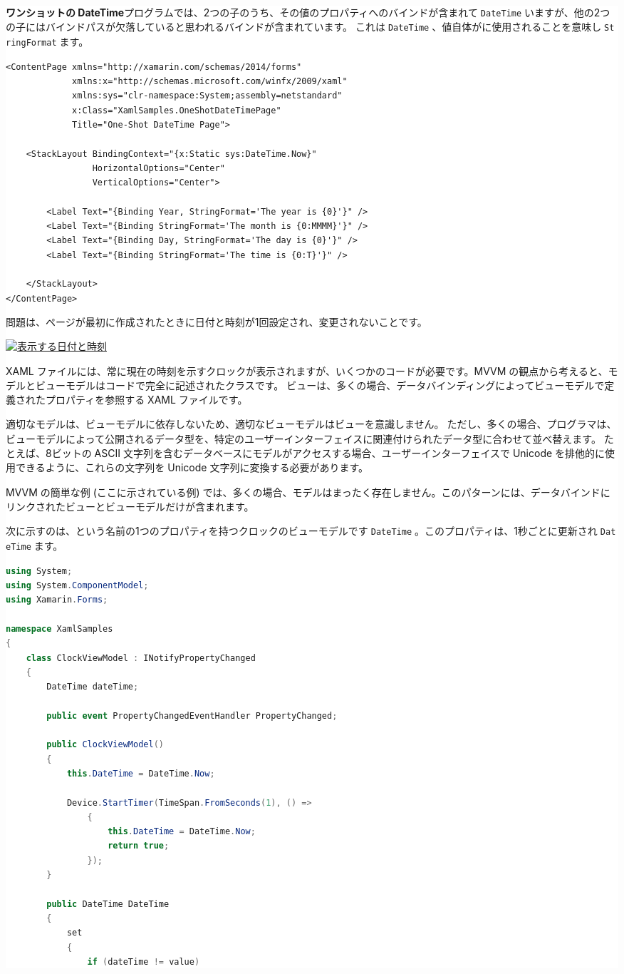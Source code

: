 **ワンショットの DateTime**プログラムでは、2つの子のうち、その値のプロパティへのバインドが含まれて `DateTime` いますが、他の2つの子にはバインドパスが欠落していると思われるバインドが含まれています。 これは `DateTime` 、値自体がに使用されることを意味し `StringFormat` ます。

```xaml
<ContentPage xmlns="http://xamarin.com/schemas/2014/forms"
             xmlns:x="http://schemas.microsoft.com/winfx/2009/xaml"
             xmlns:sys="clr-namespace:System;assembly=netstandard"
             x:Class="XamlSamples.OneShotDateTimePage"
             Title="One-Shot DateTime Page">

    <StackLayout BindingContext="{x:Static sys:DateTime.Now}"
                 HorizontalOptions="Center"
                 VerticalOptions="Center">

        <Label Text="{Binding Year, StringFormat='The year is {0}'}" />
        <Label Text="{Binding StringFormat='The month is {0:MMMM}'}" />
        <Label Text="{Binding Day, StringFormat='The day is {0}'}" />
        <Label Text="{Binding StringFormat='The time is {0:T}'}" />

    </StackLayout>
</ContentPage>
```

問題は、ページが最初に作成されたときに日付と時刻が1回設定され、変更されないことです。

[![表示する日付と時刻](data-bindings-to-mvvm-images/oneshotdatetime.png)](data-bindings-to-mvvm-images/oneshotdatetime-large.png#lightbox "表示する日付と時刻")

XAML ファイルには、常に現在の時刻を示すクロックが表示されますが、いくつかのコードが必要です。MVVM の観点から考えると、モデルとビューモデルはコードで完全に記述されたクラスです。 ビューは、多くの場合、データバインディングによってビューモデルで定義されたプロパティを参照する XAML ファイルです。

適切なモデルは、ビューモデルに依存しないため、適切なビューモデルはビューを意識しません。 ただし、多くの場合、プログラマは、ビューモデルによって公開されるデータ型を、特定のユーザーインターフェイスに関連付けられたデータ型に合わせて並べ替えます。 たとえば、8ビットの ASCII 文字列を含むデータベースにモデルがアクセスする場合、ユーザーインターフェイスで Unicode を排他的に使用できるように、これらの文字列を Unicode 文字列に変換する必要があります。

MVVM の簡単な例 (ここに示されている例) では、多くの場合、モデルはまったく存在しません。このパターンには、データバインドにリンクされたビューとビューモデルだけが含まれます。

次に示すのは、という名前の1つのプロパティを持つクロックのビューモデルです `DateTime` 。このプロパティは、1秒ごとに更新され `DateTime` ます。

```csharp
using System;
using System.ComponentModel;
using Xamarin.Forms;

namespace XamlSamples
{
    class ClockViewModel : INotifyPropertyChanged
    {
        DateTime dateTime;

        public event PropertyChangedEventHandler PropertyChanged;

        public ClockViewModel()
        {
            this.DateTime = DateTime.Now;

            Device.StartTimer(TimeSpan.FromSeconds(1), () =>
                {
                    this.DateTime = DateTime.Now;
                    return true;
                });
        }

        public DateTime DateTime
        {
            set
            {
                if (dateTime != value)
```